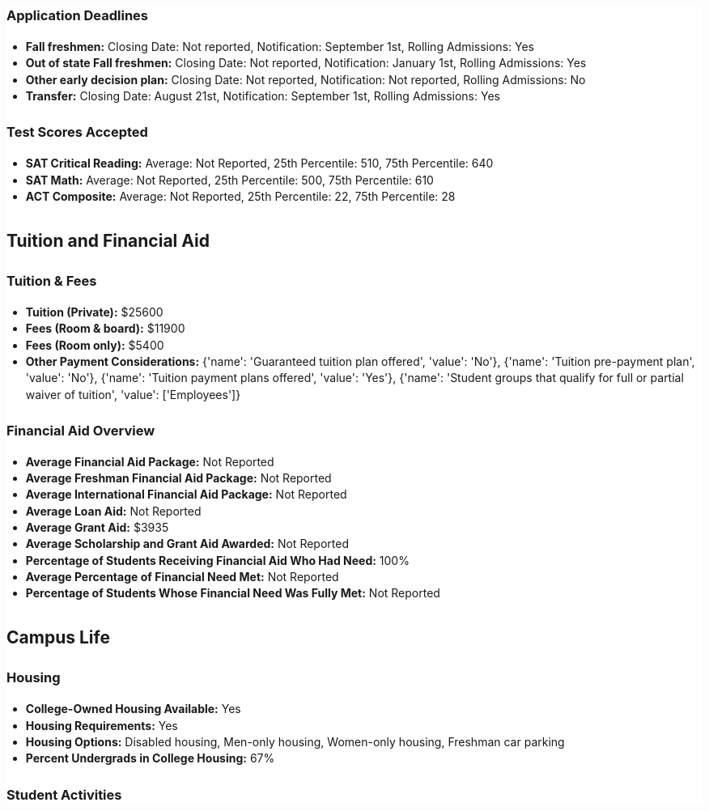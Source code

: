 ### Application Deadlines

- **Fall freshmen:** Closing Date: Not reported, Notification: September 1st, Rolling Admissions: Yes
- **Out of state Fall freshmen:** Closing Date: Not reported, Notification: January 1st, Rolling Admissions: Yes
- **Other early decision plan:** Closing Date: Not reported, Notification: Not reported, Rolling Admissions: No
- **Transfer:** Closing Date: August 21st, Notification: September 1st, Rolling Admissions: Yes

### Test Scores Accepted

- **SAT Critical Reading:** Average: Not Reported, 25th Percentile: 510, 75th Percentile: 640
- **SAT Math:** Average: Not Reported, 25th Percentile: 500, 75th Percentile: 610
- **ACT Composite:** Average: Not Reported, 25th Percentile: 22, 75th Percentile: 28

## Tuition and Financial Aid

### Tuition & Fees

- **Tuition (Private):** $25600
- **Fees (Room & board):** $11900
- **Fees (Room only):** $5400
- **Other Payment Considerations:** {'name': 'Guaranteed tuition plan offered', 'value': 'No'}, {'name': 'Tuition pre-payment plan', 'value': 'No'}, {'name': 'Tuition payment plans offered', 'value': 'Yes'}, {'name': 'Student groups that qualify for full or partial waiver of tuition', 'value': ['Employees']}

### Financial Aid Overview

- **Average Financial Aid Package:** Not Reported
- **Average Freshman Financial Aid Package:** Not Reported
- **Average International Financial Aid Package:** Not Reported
- **Average Loan Aid:** Not Reported
- **Average Grant Aid:** $3935
- **Average Scholarship and Grant Aid Awarded:** Not Reported
- **Percentage of Students Receiving Financial Aid Who Had Need:** 100%
- **Average Percentage of Financial Need Met:** Not Reported
- **Percentage of Students Whose Financial Need Was Fully Met:** Not Reported

## Campus Life

### Housing

- **College-Owned Housing Available:** Yes
- **Housing Requirements:** Yes
- **Housing Options:** Disabled housing, Men-only housing, Women-only housing, Freshman car parking
- **Percent Undergrads in College Housing:** 67%

### Student Activities
